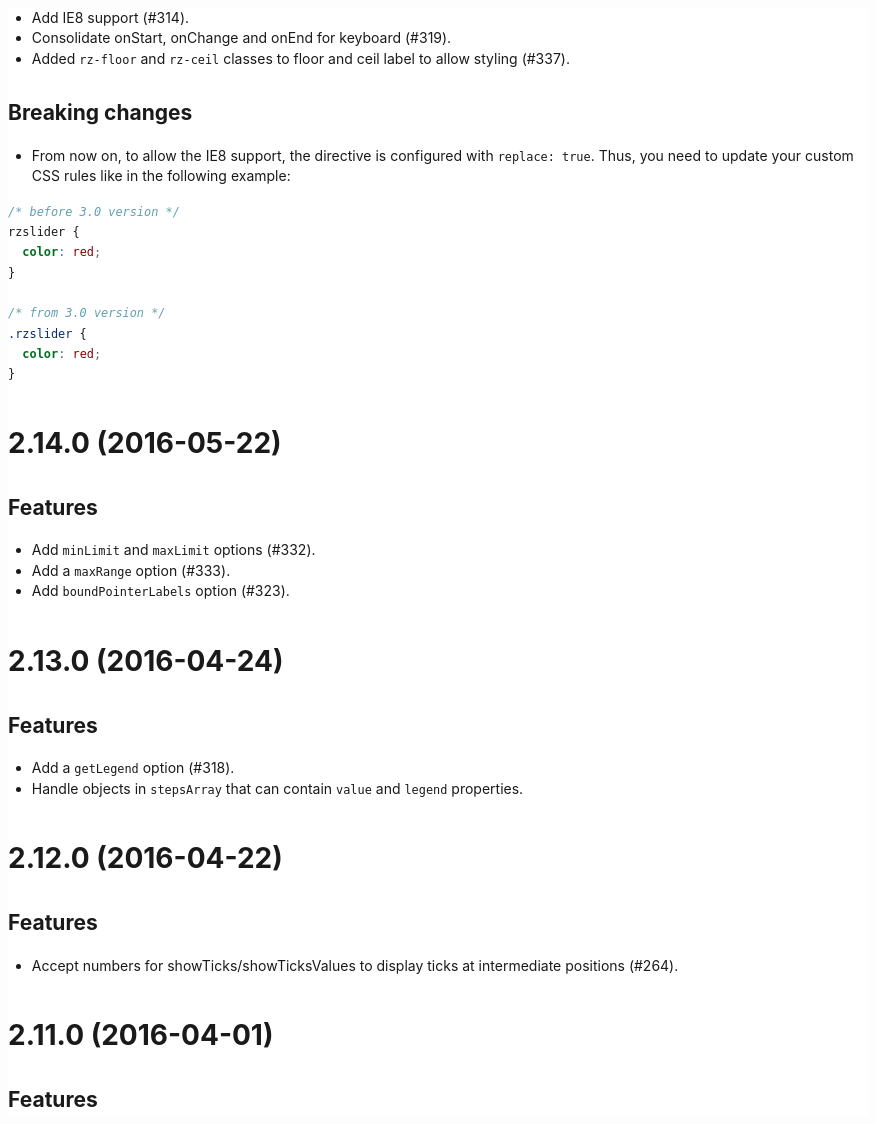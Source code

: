 - Add IE8 support (#314).
- Consolidate onStart, onChange and onEnd for keyboard (#319).
- Added `rz-floor` and `rz-ceil` classes to floor and ceil label to allow styling (#337).

## Breaking changes

- From now on, to allow the IE8 support, the directive is configured with `replace: true`. Thus, you need to update your custom CSS rules like in the following example:

```css
/* before 3.0 version */
rzslider {
  color: red;
}

/* from 3.0 version */
.rzslider {
  color: red;
}
```

# 2.14.0 (2016-05-22)

## Features

- Add `minLimit` and `maxLimit` options (#332).
- Add a `maxRange` option (#333).
- Add `boundPointerLabels` option (#323).

# 2.13.0 (2016-04-24)

## Features

- Add a `getLegend` option (#318).
- Handle objects in `stepsArray` that can contain `value` and `legend` properties.

# 2.12.0 (2016-04-22)

## Features

- Accept numbers for showTicks/showTicksValues to display ticks at intermediate positions (#264).

# 2.11.0 (2016-04-01)

## Features
